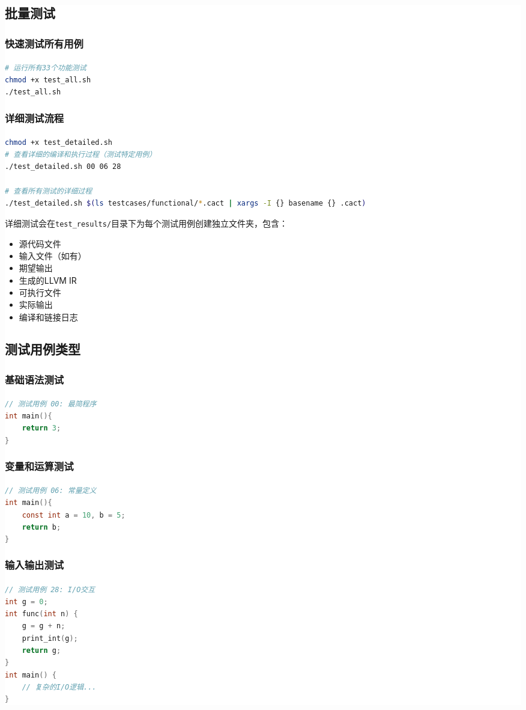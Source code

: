## 批量测试

### 快速测试所有用例
```bash
# 运行所有33个功能测试
chmod +x test_all.sh
./test_all.sh
```

### 详细测试流程
```bash
chmod +x test_detailed.sh
# 查看详细的编译和执行过程（测试特定用例）
./test_detailed.sh 00 06 28

# 查看所有测试的详细过程
./test_detailed.sh $(ls testcases/functional/*.cact | xargs -I {} basename {} .cact)
```

详细测试会在`test_results/`目录下为每个测试用例创建独立文件夹，包含：
- 源代码文件
- 输入文件（如有）
- 期望输出
- 生成的LLVM IR
- 可执行文件
- 实际输出
- 编译和链接日志

## 测试用例类型

### 基础语法测试
```c
// 测试用例 00: 最简程序
int main(){
    return 3;
}
```

### 变量和运算测试
```c
// 测试用例 06: 常量定义
int main(){
    const int a = 10, b = 5;
    return b;
}
```

### 输入输出测试
```c
// 测试用例 28: I/O交互
int g = 0;
int func(int n) {
    g = g + n;
    print_int(g);
    return g;
}
int main() {
    // 复杂的I/O逻辑...
}
```

